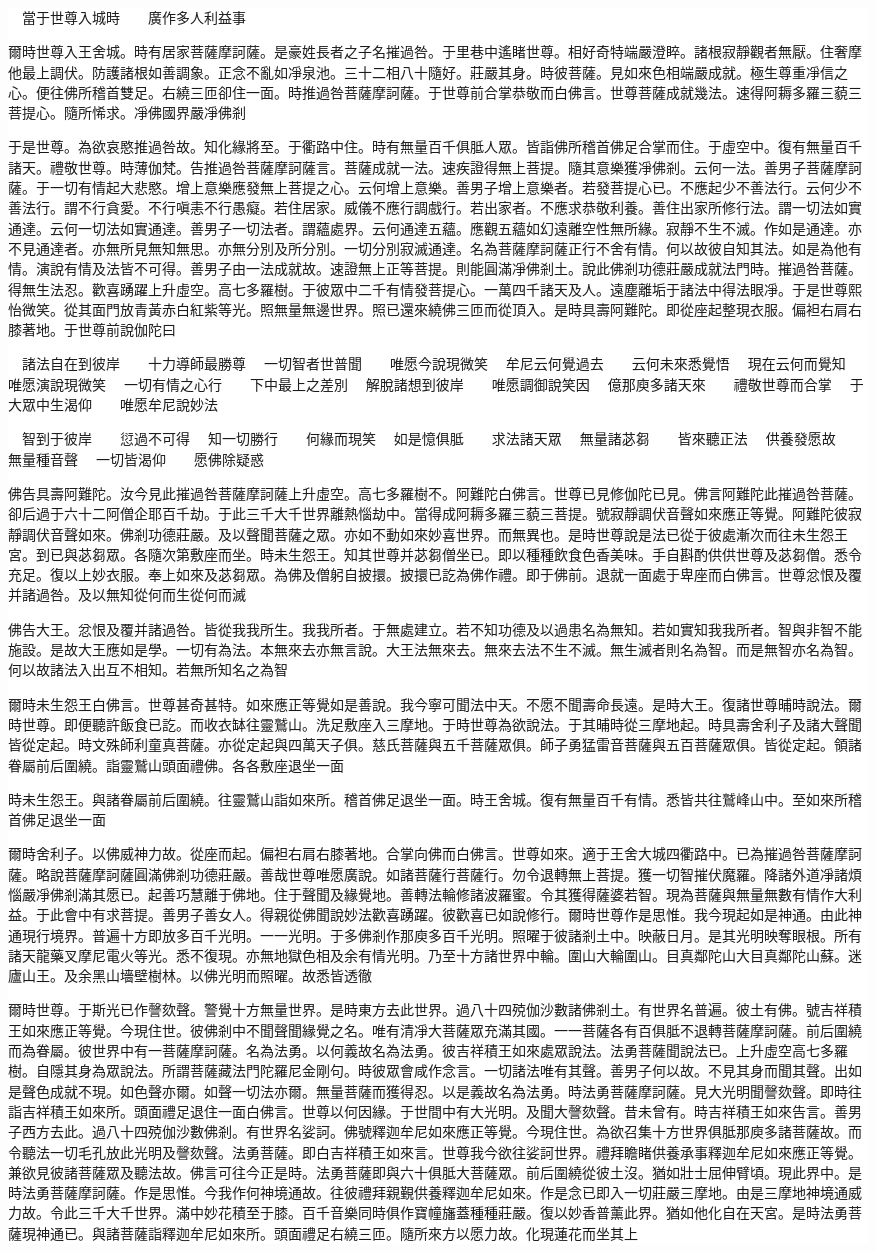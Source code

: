 　當于世尊入城時　　廣作多人利益事　

爾時世尊入王舍城。時有居家菩薩摩訶薩。是豪姓長者之子名摧過咎。于里巷中遙睹世尊。相好奇特端嚴澄睟。諸根寂靜觀者無厭。住奢摩他最上調伏。防護諸根如善調象。正念不亂如凈泉池。三十二相八十隨好。莊嚴其身。時彼菩薩。見如來色相端嚴成就。極生尊重凈信之心。便往佛所稽首雙足。右繞三匝卻住一面。時推過咎菩薩摩訶薩。于世尊前合掌恭敬而白佛言。世尊菩薩成就幾法。速得阿耨多羅三藐三菩提心。隨所悕求。凈佛國界嚴凈佛剎

于是世尊。為欲哀愍推過咎故。知化緣將至。于衢路中住。時有無量百千俱胝人眾。皆詣佛所稽首佛足合掌而住。于虛空中。復有無量百千諸天。禮敬世尊。時薄伽梵。告推過咎菩薩摩訶薩言。菩薩成就一法。速疾證得無上菩提。隨其意樂獲凈佛剎。云何一法。善男子菩薩摩訶薩。于一切有情起大悲愍。增上意樂應發無上菩提之心。云何增上意樂。善男子增上意樂者。若發菩提心已。不應起少不善法行。云何少不善法行。謂不行貪愛。不行嗔恚不行愚癡。若住居家。威儀不應行調戲行。若出家者。不應求恭敬利養。善住出家所修行法。謂一切法如實通達。云何一切法如實通達。善男子一切法者。謂蘊處界。云何通達五蘊。應觀五蘊如幻遠離空性無所緣。寂靜不生不滅。作如是通達。亦不見通達者。亦無所見無知無思。亦無分別及所分別。一切分別寂滅通達。名為菩薩摩訶薩正行不舍有情。何以故彼自知其法。如是為他有情。演說有情及法皆不可得。善男子由一法成就故。速證無上正等菩提。則能圓滿凈佛剎土。說此佛剎功德莊嚴成就法門時。摧過咎菩薩。得無生法忍。歡喜踴躍上升虛空。高七多羅樹。于彼眾中二千有情發菩提心。一萬四千諸天及人。遠塵離垢于諸法中得法眼凈。于是世尊熙怡微笑。從其面門放青黃赤白紅紫等光。照無量無邊世界。照已還來繞佛三匝而從頂入。是時具壽阿難陀。即從座起整現衣服。偏袒右肩右膝著地。于世尊前說伽陀曰

　諸法自在到彼岸　　十力導師最勝尊
　一切智者世普聞　　唯愿今說現微笑
　牟尼云何覺過去　　云何未來悉覺悟
　現在云何而覺知　　唯愿演說現微笑
　一切有情之心行　　下中最上之差別
　解脫諸想到彼岸　　唯愿調御說笑因
　億那庾多諸天來　　禮敬世尊而合掌
　于大眾中生渴仰　　唯愿牟尼說妙法　

　智到于彼岸　　愆過不可得
　知一切勝行　　何緣而現笑
　如是憶俱胝　　求法諸天眾
　無量諸苾芻　　皆來聽正法
　供養發愿故　　無量種音聲
　一切皆渴仰　　愿佛除疑惑　

佛告具壽阿難陀。汝今見此摧過咎菩薩摩訶薩上升虛空。高七多羅樹不。阿難陀白佛言。世尊已見修伽陀已見。佛言阿難陀此摧過咎菩薩。卻后過于六十二阿僧企耶百千劫。于此三千大千世界離熱惱劫中。當得成阿耨多羅三藐三菩提。號寂靜調伏音聲如來應正等覺。阿難陀彼寂靜調伏音聲如來。佛剎功德莊嚴。及以聲聞菩薩之眾。亦如不動如來妙喜世界。而無異也。是時世尊說是法已從于彼處漸次而往未生怨王宮。到已與苾芻眾。各隨次第敷座而坐。時未生怨王。知其世尊并苾芻僧坐已。即以種種飲食色香美味。手自斟酌供供世尊及苾芻僧。悉令充足。復以上妙衣服。奉上如來及苾芻眾。為佛及僧躬自披擐。披擐已訖為佛作禮。即于佛前。退就一面處于卑座而白佛言。世尊忿恨及覆并諸過咎。及以無知從何而生從何而滅

佛告大王。忿恨及覆并諸過咎。皆從我我所生。我我所者。于無處建立。若不知功德及以過患名為無知。若如實知我我所者。智與非智不能施設。是故大王應如是學。一切有為法。本無來去亦無言說。大王法無來去。無來去法不生不滅。無生滅者則名為智。而是無智亦名為智。何以故諸法入出互不相知。若無所知名之為智

爾時未生怨王白佛言。世尊甚奇甚特。如來應正等覺如是善說。我今寧可聞法中天。不愿不聞壽命長遠。是時大王。復諸世尊晡時說法。爾時世尊。即便聽許飯食已訖。而收衣缽往靈鷲山。洗足敷座入三摩地。于時世尊為欲說法。于其晡時從三摩地起。時具壽舍利子及諸大聲聞皆從定起。時文殊師利童真菩薩。亦從定起與四萬天子俱。慈氏菩薩與五千菩薩眾俱。師子勇猛雷音菩薩與五百菩薩眾俱。皆從定起。領諸眷屬前后圍繞。詣靈鷲山頭面禮佛。各各敷座退坐一面

時未生怨王。與諸眷屬前后圍繞。往靈鷲山詣如來所。稽首佛足退坐一面。時王舍城。復有無量百千有情。悉皆共往鷲峰山中。至如來所稽首佛足退坐一面

爾時舍利子。以佛威神力故。從座而起。偏袒右肩右膝著地。合掌向佛而白佛言。世尊如來。適于王舍大城四衢路中。已為摧過咎菩薩摩訶薩。略說菩薩摩訶薩圓滿佛剎功德莊嚴。善哉世尊唯愿廣說。如諸菩薩行菩薩行。勿令退轉無上菩提。獲一切智摧伏魔羅。降諸外道凈諸煩惱嚴凈佛剎滿其愿已。起善巧慧離于佛地。住于聲聞及緣覺地。善轉法輪修諸波羅蜜。令其獲得薩婆若智。現為菩薩與無量無數有情作大利益。于此會中有求菩提。善男子善女人。得親從佛聞說妙法歡喜踴躍。彼歡喜已如說修行。爾時世尊作是思惟。我今現起如是神通。由此神通現行境界。普遍十方即放多百千光明。一一光明。于多佛剎作那庾多百千光明。照曜于彼諸剎土中。映蔽日月。是其光明映奪眼根。所有諸天龍藥叉摩尼電火等光。悉不復現。亦無地獄色相及余有情光明。乃至十方諸世界中輪。圍山大輪圍山。目真鄰陀山大目真鄰陀山蘇。迷廬山王。及余黑山墻壁樹林。以佛光明而照曜。故悉皆透徹

爾時世尊。于斯光已作謦欬聲。警覺十方無量世界。是時東方去此世界。過八十四殑伽沙數諸佛剎土。有世界名普遍。彼土有佛。號吉祥積王如來應正等覺。今現住世。彼佛剎中不聞聲聞緣覺之名。唯有清凈大菩薩眾充滿其國。一一菩薩各有百俱胝不退轉菩薩摩訶薩。前后圍繞而為眷屬。彼世界中有一菩薩摩訶薩。名為法勇。以何義故名為法勇。彼吉祥積王如來處眾說法。法勇菩薩聞說法已。上升虛空高七多羅樹。自隱其身為眾說法。所謂菩薩藏法門陀羅尼金剛句。時彼眾會咸作念言。一切諸法唯有其聲。善男子何以故。不見其身而聞其聲。出如是聲色成就不現。如色聲亦爾。如聲一切法亦爾。無量菩薩而獲得忍。以是義故名為法勇。時法勇菩薩摩訶薩。見大光明聞謦欬聲。即時往詣吉祥積王如來所。頭面禮足退住一面白佛言。世尊以何因緣。于世間中有大光明。及聞大謦欬聲。昔未曾有。時吉祥積王如來告言。善男子西方去此。過八十四殑伽沙數佛剎。有世界名娑訶。佛號釋迦牟尼如來應正等覺。今現住世。為欲召集十方世界俱胝那庾多諸菩薩故。而令聽法一切毛孔放此光明及謦欬聲。法勇菩薩。即白吉祥積王如來言。世尊我今欲往娑訶世界。禮拜瞻睹供養承事釋迦牟尼如來應正等覺。兼欲見彼諸菩薩眾及聽法故。佛言可往今正是時。法勇菩薩即與六十俱胝大菩薩眾。前后圍繞從彼土沒。猶如壯士屈伸臂頃。現此界中。是時法勇菩薩摩訶薩。作是思惟。今我作何神境通故。往彼禮拜親覲供養釋迦牟尼如來。作是念已即入一切莊嚴三摩地。由是三摩地神境通威力故。令此三千大千世界。滿中妙花積至于膝。百千音樂同時俱作寶幢旛蓋種種莊嚴。復以妙香普薰此界。猶如他化自在天宮。是時法勇菩薩現神通已。與諸菩薩詣釋迦牟尼如來所。頭面禮足右繞三匝。隨所來方以愿力故。化現蓮花而坐其上

